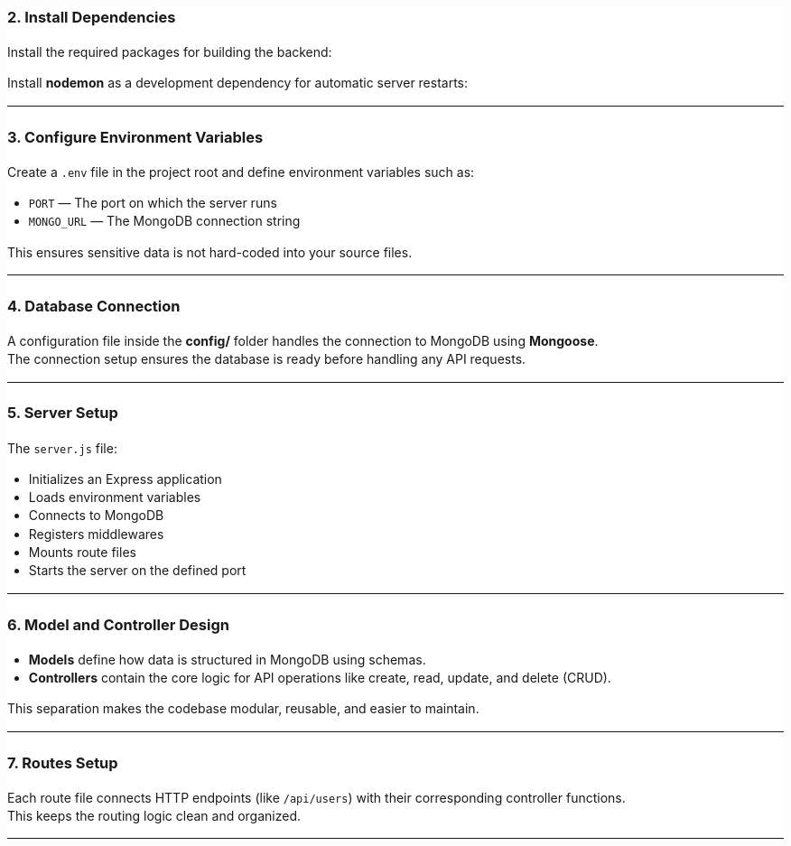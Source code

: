 ### 2. Install Dependencies

Install the required packages for building the backend:

Install **nodemon** as a development dependency for automatic server restarts:

---

### 3. Configure Environment Variables

Create a `.env` file in the project root and define environment variables such as:

- `PORT` — The port on which the server runs
- `MONGO_URL` — The MongoDB connection string

This ensures sensitive data is not hard-coded into your source files.

---

### 4. Database Connection

A configuration file inside the **config/** folder handles the connection to MongoDB using **Mongoose**.  
The connection setup ensures the database is ready before handling any API requests.

---

### 5. Server Setup

The `server.js` file:

- Initializes an Express application
- Loads environment variables
- Connects to MongoDB
- Registers middlewares
- Mounts route files
- Starts the server on the defined port

---

### 6. Model and Controller Design

- **Models** define how data is structured in MongoDB using schemas.
- **Controllers** contain the core logic for API operations like create, read, update, and delete (CRUD).

This separation makes the codebase modular, reusable, and easier to maintain.

---

### 7. Routes Setup

Each route file connects HTTP endpoints (like `/api/users`) with their corresponding controller functions.  
This keeps the routing logic clean and organized.

---
